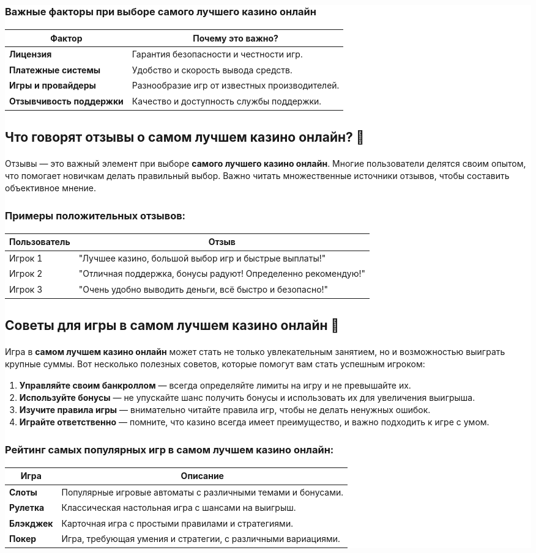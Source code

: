 ### Важные факторы при выборе самого лучшего казино онлайн

| Фактор                    | Почему это важно?                               |
|---------------------------|-------------------------------------------------|
| **Лицензия**               | Гарантия безопасности и честности игр.         |
| **Платежные системы**      | Удобство и скорость вывода средств.            |
| **Игры и провайдеры**      | Разнообразие игр от известных производителей.  |
| **Отзывчивость поддержки**| Качество и доступность службы поддержки.       |

## Что говорят отзывы о самом лучшем казино онлайн? 🌟

Отзывы — это важный элемент при выборе **самого лучшего казино онлайн**. Многие пользователи делятся своим опытом, что помогает новичкам делать правильный выбор. Важно читать множественные источники отзывов, чтобы составить объективное мнение.

### Примеры положительных отзывов:

| Пользователь     | Отзыв                                      |
|------------------|--------------------------------------------|
| Игрок 1          | "Лучшее казино, большой выбор игр и быстрые выплаты!" |
| Игрок 2          | "Отличная поддержка, бонусы радуют! Определенно рекомендую!" |
| Игрок 3          | "Очень удобно выводить деньги, всё быстро и безопасно!" |

## Советы для игры в самом лучшем казино онлайн 🎰

Игра в **самом лучшем казино онлайн** может стать не только увлекательным занятием, но и возможностью выиграть крупные суммы. Вот несколько полезных советов, которые помогут вам стать успешным игроком:

1. **Управляйте своим банкроллом** — всегда определяйте лимиты на игру и не превышайте их.
2. **Используйте бонусы** — не упускайте шанс получить бонусы и использовать их для увеличения выигрыша.
3. **Изучите правила игры** — внимательно читайте правила игр, чтобы не делать ненужных ошибок.
4. **Играйте ответственно** — помните, что казино всегда имеет преимущество, и важно подходить к игре с умом.

### Рейтинг самых популярных игр в самом лучшем казино онлайн:

| Игра                   | Описание                                 |
|------------------------|------------------------------------------|
| **Слоты**               | Популярные игровые автоматы с различными темами и бонусами. |
| **Рулетка**             | Классическая настольная игра с шансами на выигрыш. |
| **Блэкджек**            | Карточная игра с простыми правилами и стратегиями. |
| **Покер**               | Игра, требующая умения и стратегии, с различными вариациями. |

